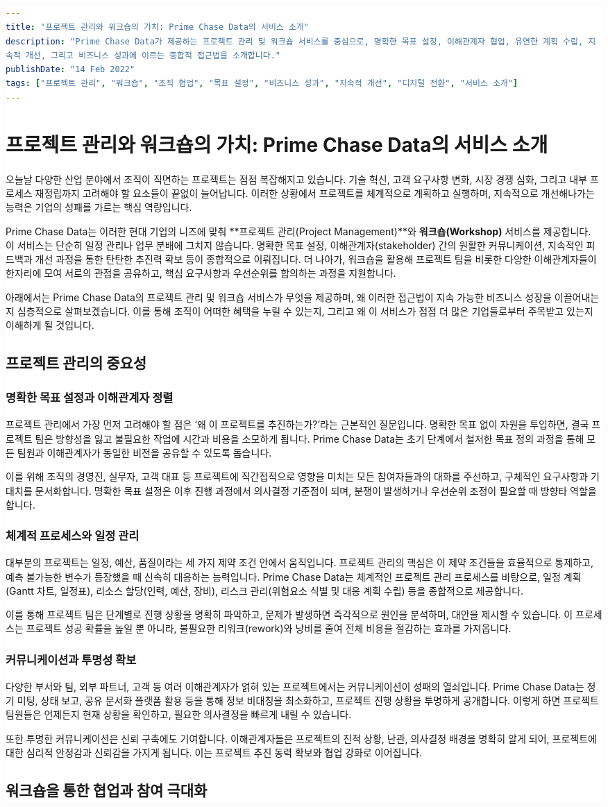 ```yaml
---
title: "프로젝트 관리와 워크숍의 가치: Prime Chase Data의 서비스 소개"
description: "Prime Chase Data가 제공하는 프로젝트 관리 및 워크숍 서비스를 중심으로, 명확한 목표 설정, 이해관계자 협업, 유연한 계획 수립, 지속적 개선, 그리고 비즈니스 성과에 이르는 종합적 접근법을 소개합니다."
publishDate: "14 Feb 2022"
tags: ["프로젝트 관리", "워크숍", "조직 협업", "목표 설정", "비즈니스 성과", "지속적 개선", "디지털 전환", "서비스 소개"]
---
```


# 프로젝트 관리와 워크숍의 가치: Prime Chase Data의 서비스 소개

오늘날 다양한 산업 분야에서 조직이 직면하는 프로젝트는 점점 복잡해지고 있습니다. 기술 혁신, 고객 요구사항 변화, 시장 경쟁 심화, 그리고 내부 프로세스 재정립까지 고려해야 할 요소들이 끝없이 늘어납니다. 이러한 상황에서 프로젝트를 체계적으로 계획하고 실행하며, 지속적으로 개선해나가는 능력은 기업의 성패를 가르는 핵심 역량입니다.

Prime Chase Data는 이러한 현대 기업의 니즈에 맞춰 **프로젝트 관리(Project Management)**와 **워크숍(Workshop)** 서비스를 제공합니다. 이 서비스는 단순히 일정 관리나 업무 분배에 그치지 않습니다. 명확한 목표 설정, 이해관계자(stakeholder) 간의 원활한 커뮤니케이션, 지속적인 피드백과 개선 과정을 통한 탄탄한 추진력 확보 등이 종합적으로 이뤄집니다. 더 나아가, 워크숍을 활용해 프로젝트 팀을 비롯한 다양한 이해관계자들이 한자리에 모여 서로의 관점을 공유하고, 핵심 요구사항과 우선순위를 합의하는 과정을 지원합니다.

아래에서는 Prime Chase Data의 프로젝트 관리 및 워크숍 서비스가 무엇을 제공하며, 왜 이러한 접근법이 지속 가능한 비즈니스 성장을 이끌어내는지 심층적으로 살펴보겠습니다. 이를 통해 조직이 어떠한 혜택을 누릴 수 있는지, 그리고 왜 이 서비스가 점점 더 많은 기업들로부터 주목받고 있는지 이해하게 될 것입니다.

## 프로젝트 관리의 중요성

### 명확한 목표 설정과 이해관계자 정렬  
프로젝트 관리에서 가장 먼저 고려해야 할 점은 ‘왜 이 프로젝트를 추진하는가?’라는 근본적인 질문입니다. 명확한 목표 없이 자원을 투입하면, 결국 프로젝트 팀은 방향성을 잃고 불필요한 작업에 시간과 비용을 소모하게 됩니다. Prime Chase Data는 초기 단계에서 철저한 목표 정의 과정을 통해 모든 팀원과 이해관계자가 동일한 비전을 공유할 수 있도록 돕습니다.

이를 위해 조직의 경영진, 실무자, 고객 대표 등 프로젝트에 직간접적으로 영향을 미치는 모든 참여자들과의 대화를 주선하고, 구체적인 요구사항과 기대치를 문서화합니다. 명확한 목표 설정은 이후 진행 과정에서 의사결정 기준점이 되며, 분쟁이 발생하거나 우선순위 조정이 필요할 때 방향타 역할을 합니다.

### 체계적 프로세스와 일정 관리  
대부분의 프로젝트는 일정, 예산, 품질이라는 세 가지 제약 조건 안에서 움직입니다. 프로젝트 관리의 핵심은 이 제약 조건들을 효율적으로 통제하고, 예측 불가능한 변수가 등장했을 때 신속히 대응하는 능력입니다. Prime Chase Data는 체계적인 프로젝트 관리 프로세스를 바탕으로, 일정 계획(Gantt 차트, 일정표), 리소스 할당(인력, 예산, 장비), 리스크 관리(위험요소 식별 및 대응 계획 수립) 등을 종합적으로 제공합니다.

이를 통해 프로젝트 팀은 단계별로 진행 상황을 명확히 파악하고, 문제가 발생하면 즉각적으로 원인을 분석하며, 대안을 제시할 수 있습니다. 이 프로세스는 프로젝트 성공 확률을 높일 뿐 아니라, 불필요한 리워크(rework)와 낭비를 줄여 전체 비용을 절감하는 효과를 가져옵니다.

### 커뮤니케이션과 투명성 확보  
다양한 부서와 팀, 외부 파트너, 고객 등 여러 이해관계자가 얽혀 있는 프로젝트에서는 커뮤니케이션이 성패의 열쇠입니다. Prime Chase Data는 정기 미팅, 상태 보고, 공유 문서화 플랫폼 활용 등을 통해 정보 비대칭을 최소화하고, 프로젝트 진행 상황을 투명하게 공개합니다. 이렇게 하면 프로젝트 팀원들은 언제든지 현재 상황을 확인하고, 필요한 의사결정을 빠르게 내릴 수 있습니다.

또한 투명한 커뮤니케이션은 신뢰 구축에도 기여합니다. 이해관계자들은 프로젝트의 진척 상황, 난관, 의사결정 배경을 명확히 알게 되어, 프로젝트에 대한 심리적 안정감과 신뢰감을 가지게 됩니다. 이는 프로젝트 추진 동력 확보와 협업 강화로 이어집니다.

## 워크숍을 통한 협업과 참여 극대화
